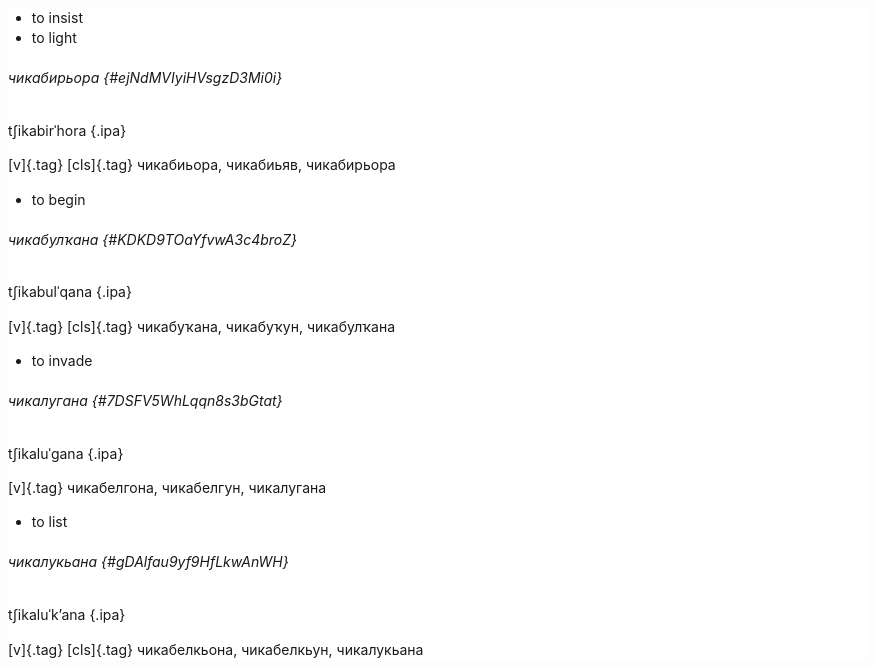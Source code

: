 - to insist
- to light

</div>

<div class='word'>

<div class='title'>

###### чикабирьора {#ejNdMVIyiHVsgzD3Mi0i}

tʃikabirˈhora {.ipa}

</div>

[v]{.tag} [cls]{.tag} чикабиьора, чикабиьяв, чикабирьора

- to begin

</div>

<div class='word'>

<div class='title'>

###### чикабулҡана {#KDKD9TOaYfvwA3c4broZ}

tʃikabulˈqana {.ipa}

</div>

[v]{.tag} [cls]{.tag} чикабуҡана, чикабуҡун, чикабулҡана

- to invade

</div>

<div class='word'>

<div class='title'>

###### чикалугана {#7DSFV5WhLqqn8s3bGtat}

tʃikaluˈgana {.ipa}

</div>

[v]{.tag} чикабелгона, чикабелгун, чикалугана

- to list

</div>

<div class='word'>

<div class='title'>

###### чикалукьана {#gDAlfau9yf9HfLkwAnWH}

tʃikaluˈkʼana {.ipa}

</div>

[v]{.tag} [cls]{.tag} чикабелкьона, чикабелкьун, чикалукьана

